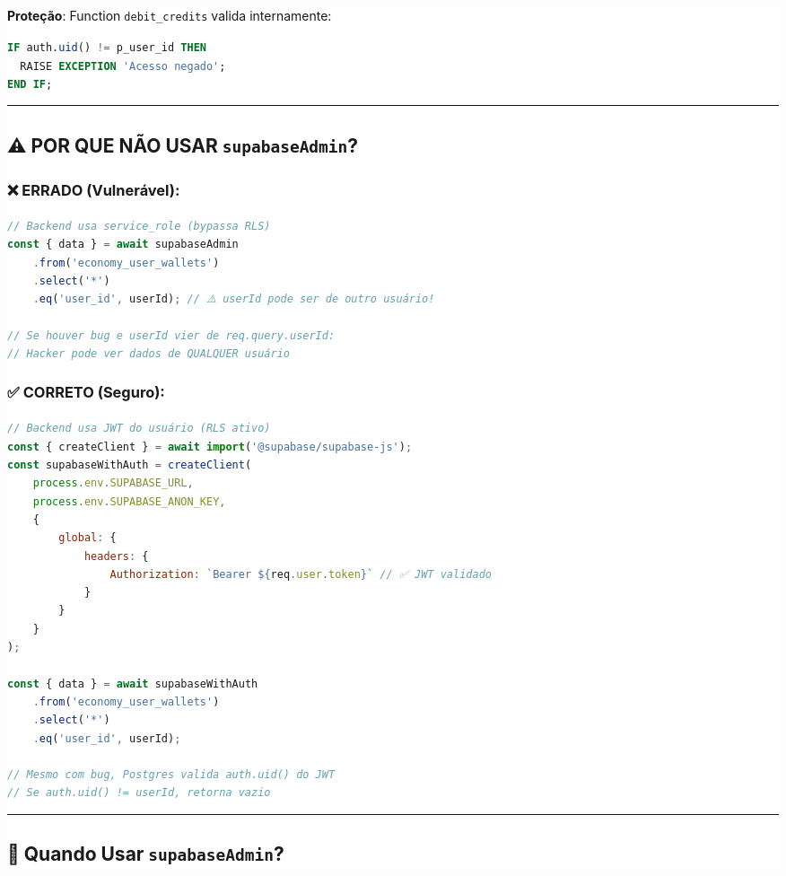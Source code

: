 **Proteção**: Function `debit_credits` valida internamente:
```sql
IF auth.uid() != p_user_id THEN
  RAISE EXCEPTION 'Acesso negado';
END IF;
```

---

## ⚠️ POR QUE NÃO USAR `supabaseAdmin`?

### ❌ **ERRADO** (Vulnerável):
```javascript
// Backend usa service_role (bypassa RLS)
const { data } = await supabaseAdmin
    .from('economy_user_wallets')
    .select('*')
    .eq('user_id', userId); // ⚠️ userId pode ser de outro usuário!

// Se houver bug e userId vier de req.query.userId:
// Hacker pode ver dados de QUALQUER usuário
```

### ✅ **CORRETO** (Seguro):
```javascript
// Backend usa JWT do usuário (RLS ativo)
const { createClient } = await import('@supabase/supabase-js');
const supabaseWithAuth = createClient(
    process.env.SUPABASE_URL,
    process.env.SUPABASE_ANON_KEY,
    {
        global: {
            headers: {
                Authorization: `Bearer ${req.user.token}` // ✅ JWT validado
            }
        }
    }
);

const { data } = await supabaseWithAuth
    .from('economy_user_wallets')
    .select('*')
    .eq('user_id', userId);

// Mesmo com bug, Postgres valida auth.uid() do JWT
// Se auth.uid() != userId, retorna vazio
```

---

## 🎯 Quando Usar `supabaseAdmin`?
